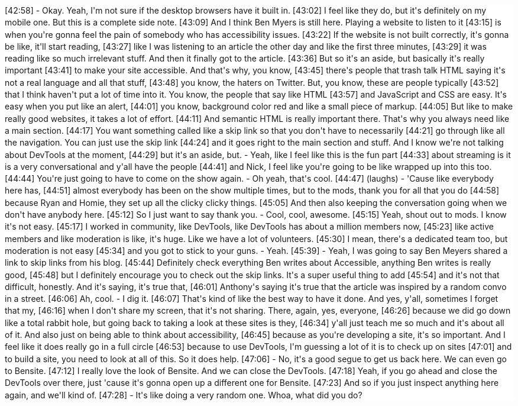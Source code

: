 [42:58] - Okay. Yeah, I'm not sure if the desktop browsers have it built in.
[43:02] I feel like they do, but it's definitely on my mobile one. But this is a complete side note.
[43:09] And I think Ben Myers is still here. Playing a website to listen to it
[43:15] is when you're gonna feel the pain of somebody who has accessibility issues.
[43:22] If the website is not built correctly, it's gonna be like, it'll start reading,
[43:27] like I was listening to an article the other day and like the first three minutes,
[43:29] it was reading like so much irrelevant stuff. And then it finally got to the article.
[43:36] But so it's an aside, but basically it's really important
[43:41] to make your site accessible. And that's why, you know,
[43:45] there's people that trash talk HTML saying it's not a real language and all that stuff,
[43:48] you know, the haters on Twitter. But, you know, these are people typically
[43:52] that I think haven't put a lot of time into it. You know, the people that say like HTML
[43:57] and JavaScript and CSS are easy. It's easy when you put like an alert,
[44:01] you know, background color red and like a small piece of markup.
[44:05] But like to make really good websites, it takes a lot of effort.
[44:11] And semantic HTML is really important there. That's why you always need like a main section.
[44:17] You want something called like a skip link so that you don't have to necessarily
[44:21] go through like all the navigation. You can just use the skip link
[44:24] and it goes right to the main section and stuff. And I know we're not talking about DevTools at the moment,
[44:29] but it's an aside, but. - Yeah, like I feel like this is the fun part
[44:33] about streaming is it is a very conversational and y'all have the people
[44:41] and Nick, I feel like you're going to be like wrapped up into this too.
[44:44] You're just going to have to come on the show again. - Oh yeah, that's cool.
[44:47] (laughs) - 'Cause like everybody here has,
[44:51] almost everybody has been on the show multiple times, but to the mods, thank you for all that you do
[44:58] because Ryan and Homie, they set up all the clicky clicky things.
[45:05] And then also keeping the conversation going when we don't have anybody here.
[45:12] So I just want to say thank you. - Cool, cool, awesome.
[45:15] Yeah, shout out to mods. I know it's not easy.
[45:17] I worked in community, like DevTools, like DevTools has about a million members now,
[45:23] like active members and like moderation is like, it's huge. Like we have a lot of volunteers.
[45:30] I mean, there's a dedicated team too, but moderation is not easy
[45:34] and you got to stick to your guns. - Yeah.
[45:39] - Yeah, I was going to say Ben Meyers shared a link to skip links from his blog.
[45:44] Definitely check everything Ben writes about Accessible, anything Ben writes is really good,
[45:48] but I definitely encourage you to check out the skip links. It's a super useful thing to add
[45:54] and it's not that difficult, honestly. And it's saying, it's true that,
[46:01] Anthony's saying it's true that the article was inspired by a random convo in a street.
[46:06] Ah, cool. - I dig it.
[46:07] That's kind of like the best way to have it done. And yes, y'all, sometimes I forget that my,
[46:16] when I don't share my screen, that it's not sharing. There, again, yes, everyone,
[46:26] because we did go down like a total rabbit hole, but going back to taking a look at these sites is they,
[46:34] y'all just teach me so much and it's about all of it. And also just on being able to think about accessibility,
[46:45] because as you're developing a site, it's so important. And I feel like it does really go in a full circle
[46:53] because to use DevTools, I'm guessing a lot of it is to check up on sites
[47:01] and to build a site, you need to look at all of this. So it does help.
[47:06] - No, it's a good segue to get us back here. We can even go to Bensite.
[47:12] I really love the look of Bensite. And we can close the DevTools.
[47:18] Yeah, if you go ahead and close the DevTools over there, just 'cause it's gonna open up a different one for Bensite.
[47:23] And so if you just inspect anything here again, and we'll kind of.
[47:28] - It's like doing a very random one. Whoa, what did you do?